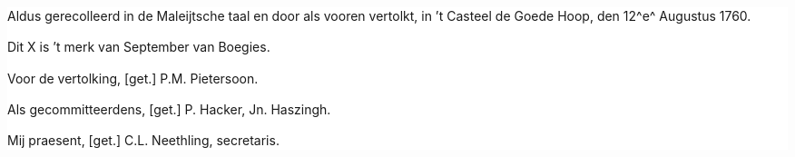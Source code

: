 Aldus gerecolleerd in de Maleijtsche taal en door als vooren vertolkt,
in ’t Casteel de Goede Hoop, den 12^e^ Augustus 1760.

Dit X is ’t merk van September van Boegies.

Voor de vertolking, \[get.\] P.M. Pietersoon.

Als gecommitteerdens, \[get.\] P. Hacker, Jn. Haszingh.

Mij praesent, \[get.\] C.L. Neethling, secretaris.

[^1]: *Sic*. A verb such as *waren* is omitted here.
